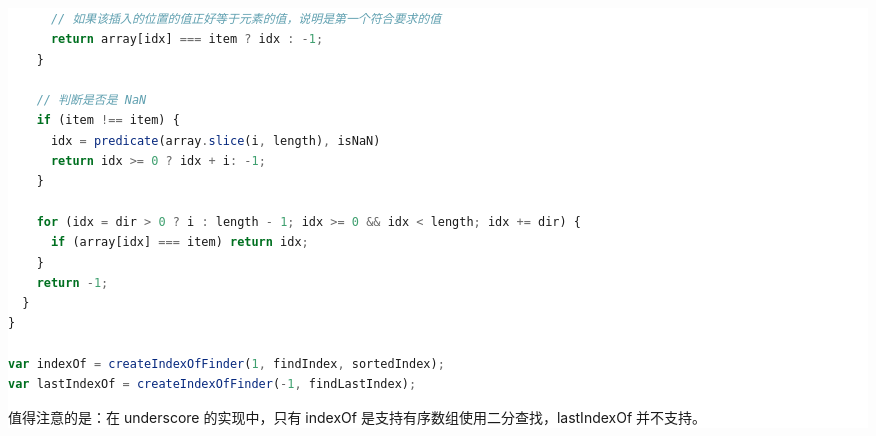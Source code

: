 ```js
      // 如果该插入的位置的值正好等于元素的值，说明是第一个符合要求的值
      return array[idx] === item ? idx : -1;
    }
  
    // 判断是否是 NaN
    if (item !== item) {
      idx = predicate(array.slice(i, length), isNaN)
      return idx >= 0 ? idx + i: -1;
    }
  
    for (idx = dir > 0 ? i : length - 1; idx >= 0 && idx < length; idx += dir) {
      if (array[idx] === item) return idx;
    }
    return -1;
  }
}

var indexOf = createIndexOfFinder(1, findIndex, sortedIndex);
var lastIndexOf = createIndexOfFinder(-1, findLastIndex);
```

值得注意的是：在 underscore 的实现中，只有 indexOf 是支持有序数组使用二分查找，lastIndexOf 并不支持。
